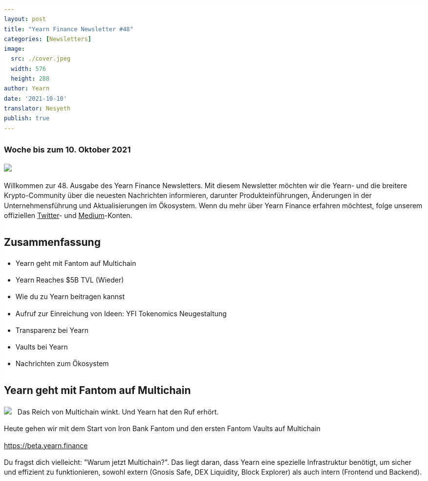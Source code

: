 ```yaml
---
layout: post
title: "Yearn Finance Newsletter #48"
categories: [Newsletters]
image:
  src: ./cover.jpeg
  width: 576
  height: 288
author: Yearn
date: '2021-10-10'
translator: Nesyeth
publish: true
---
```



### Woche bis zum 10. Oktober 2021

![](/_posts/_newsletters/Yearn-Finance-Newsletter-48/cover.jpeg?w=880&h=440)

Willkommen zur 48. Ausgabe des Yearn Finance Newsletters. Mit diesem Newsletter möchten wir die Yearn- und die breitere Krypto-Community über die neuesten Nachrichten informieren, darunter Produkteinführungen, Änderungen in der Unternehmensführung und Aktualisierungen im Ökosystem. Wenn du mehr über Yearn Finance erfahren möchtest, folge unserem offiziellen [Twitter](https://twitter.com/iearnfinance)- und [Medium](https://medium.com/iearn)-Konten.

## Zusammenfassung

-   Yearn geht mit Fantom auf Multichain

-   Yearn Reaches $5B TVL (Wieder)
    
-   Wie du zu Yearn beitragen kannst
    
-   Aufruf zur Einreichung von Ideen: YFI Tokenomics Neugestaltung

-   Transparenz bei Yearn
    
-   Vaults bei Yearn
 
-   Nachrichten zum Ökosystem
 
## Yearn geht mit Fantom auf Multichain

![](/_posts/_newsletters/Yearn-Finance-Newsletter-48/image2.jpg)
 
Das Reich von Multichain winkt. Und Yearn hat den Ruf erhört.

Heute gehen wir mit dem Start von Iron Bank Fantom und den ersten Fantom Vaults auf Multichain

https://beta.yearn.finance

Du fragst dich vielleicht: "Warum jetzt Multichain?". Das liegt daran, dass Yearn eine spezielle Infrastruktur benötigt, um sicher und effizient zu funktionieren, sowohl extern (Gnosis Safe, DEX Liquidity, Block Explorer) als auch intern (Frontend und Backend).
